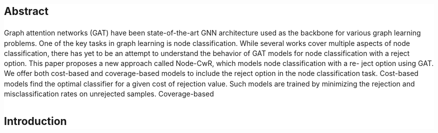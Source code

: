 ## Abstract

Graph attention networks (GAT) have been state-of-the-art GNN architecture used as the backbone for various graph learning problems. One of the key tasks in graph learning is node classification. While several works cover multiple aspects of node classification, there has yet to be an attempt to understand the behavior of GAT models for node classification with a reject option. This paper proposes a new approach called Node-CwR, which models node classification with a re- ject option using GAT. We offer both cost-based and coverage-based models to include the reject option in the node classification task. Cost-based models find the optimal classifier for a given cost of rejection value. Such models are trained by minimizing the rejection and misclassification rates on unrejected samples. Coverage-based

## Introduction
